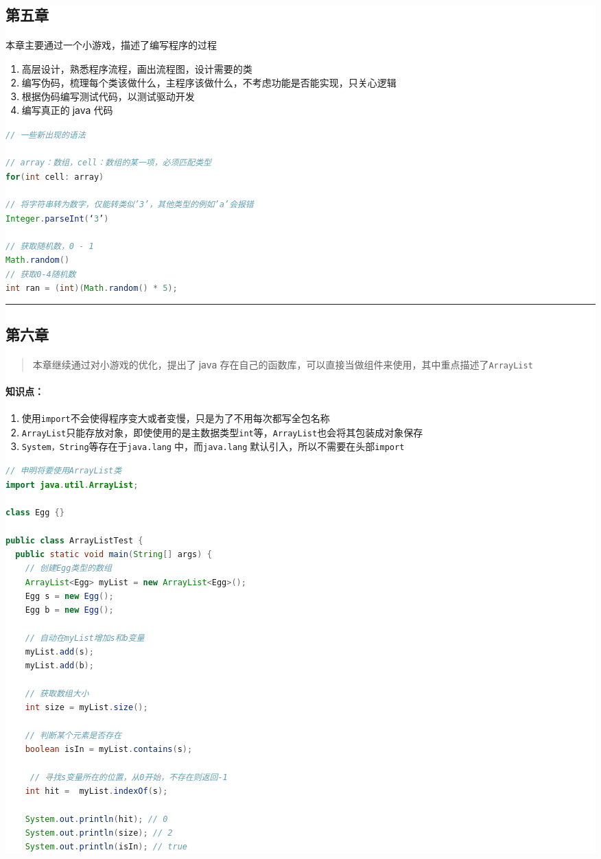 
## 第五章

本章主要通过一个小游戏，描述了编写程序的过程

1. 高层设计，熟悉程序流程，画出流程图，设计需要的类
2. 编写伪码，梳理每个类该做什么，主程序该做什么，不考虑功能是否能实现，只关心逻辑
3. 根据伪码编写测试代码，以测试驱动开发
4. 编写真正的 java 代码

```java
// 一些新出现的语法

// array：数组，cell：数组的某一项，必须匹配类型
for(int cell: array)

// 将字符串转为数字，仅能转类似’3’，其他类型的例如’a’会报错
Integer.parseInt(‘3’)

// 获取随机数，0 - 1
Math.random()
// 获取0-4随机数
int ran = (int)(Math.random() * 5);
```

---

## 第六章

> 本章继续通过对小游戏的优化，提出了 java 存在自己的函数库，可以直接当做组件来使用，其中重点描述了`ArrayList`

#### 知识点：

1. 使用`import`不会使得程序变大或者变慢，只是为了不用每次都写全包名称
2. `ArrayList`只能存放对象，即使使用的是主数据类型`int`等，`ArrayList`也会将其包装成对象保存
3. `System，String`等存在于`java.lang` 中，而`java.lang` 默认引入，所以不需要在头部`import`

```java
// 申明将要使用ArrayList类
import java.util.ArrayList;

class Egg {}

public class ArrayListTest {
  public static void main(String[] args) {
    // 创建Egg类型的数组
    ArrayList<Egg> myList = new ArrayList<Egg>();
    Egg s = new Egg();
    Egg b = new Egg();

    // 自动在myList增加s和b变量
    myList.add(s);
    myList.add(b);

    // 获取数组大小
    int size = myList.size();

    // 判断某个元素是否存在
    boolean isIn = myList.contains(s);

     // 寻找s变量所在的位置，从0开始，不存在则返回-1
    int hit =  myList.indexOf(s);

    System.out.println(hit); // 0
    System.out.println(size); // 2
    System.out.println(isIn); // true
```